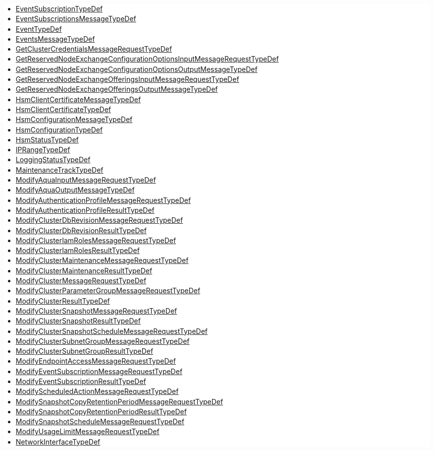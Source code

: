 - [EventSubscriptionTypeDef](./type_defs.md#eventsubscriptiontypedef)
- [EventSubscriptionsMessageTypeDef](./type_defs.md#eventsubscriptionsmessagetypedef)
- [EventTypeDef](./type_defs.md#eventtypedef)
- [EventsMessageTypeDef](./type_defs.md#eventsmessagetypedef)
- [GetClusterCredentialsMessageRequestTypeDef](./type_defs.md#getclustercredentialsmessagerequesttypedef)
- [GetReservedNodeExchangeConfigurationOptionsInputMessageRequestTypeDef](./type_defs.md#getreservednodeexchangeconfigurationoptionsinputmessagerequesttypedef)
- [GetReservedNodeExchangeConfigurationOptionsOutputMessageTypeDef](./type_defs.md#getreservednodeexchangeconfigurationoptionsoutputmessagetypedef)
- [GetReservedNodeExchangeOfferingsInputMessageRequestTypeDef](./type_defs.md#getreservednodeexchangeofferingsinputmessagerequesttypedef)
- [GetReservedNodeExchangeOfferingsOutputMessageTypeDef](./type_defs.md#getreservednodeexchangeofferingsoutputmessagetypedef)
- [HsmClientCertificateMessageTypeDef](./type_defs.md#hsmclientcertificatemessagetypedef)
- [HsmClientCertificateTypeDef](./type_defs.md#hsmclientcertificatetypedef)
- [HsmConfigurationMessageTypeDef](./type_defs.md#hsmconfigurationmessagetypedef)
- [HsmConfigurationTypeDef](./type_defs.md#hsmconfigurationtypedef)
- [HsmStatusTypeDef](./type_defs.md#hsmstatustypedef)
- [IPRangeTypeDef](./type_defs.md#iprangetypedef)
- [LoggingStatusTypeDef](./type_defs.md#loggingstatustypedef)
- [MaintenanceTrackTypeDef](./type_defs.md#maintenancetracktypedef)
- [ModifyAquaInputMessageRequestTypeDef](./type_defs.md#modifyaquainputmessagerequesttypedef)
- [ModifyAquaOutputMessageTypeDef](./type_defs.md#modifyaquaoutputmessagetypedef)
- [ModifyAuthenticationProfileMessageRequestTypeDef](./type_defs.md#modifyauthenticationprofilemessagerequesttypedef)
- [ModifyAuthenticationProfileResultTypeDef](./type_defs.md#modifyauthenticationprofileresulttypedef)
- [ModifyClusterDbRevisionMessageRequestTypeDef](./type_defs.md#modifyclusterdbrevisionmessagerequesttypedef)
- [ModifyClusterDbRevisionResultTypeDef](./type_defs.md#modifyclusterdbrevisionresulttypedef)
- [ModifyClusterIamRolesMessageRequestTypeDef](./type_defs.md#modifyclusteriamrolesmessagerequesttypedef)
- [ModifyClusterIamRolesResultTypeDef](./type_defs.md#modifyclusteriamrolesresulttypedef)
- [ModifyClusterMaintenanceMessageRequestTypeDef](./type_defs.md#modifyclustermaintenancemessagerequesttypedef)
- [ModifyClusterMaintenanceResultTypeDef](./type_defs.md#modifyclustermaintenanceresulttypedef)
- [ModifyClusterMessageRequestTypeDef](./type_defs.md#modifyclustermessagerequesttypedef)
- [ModifyClusterParameterGroupMessageRequestTypeDef](./type_defs.md#modifyclusterparametergroupmessagerequesttypedef)
- [ModifyClusterResultTypeDef](./type_defs.md#modifyclusterresulttypedef)
- [ModifyClusterSnapshotMessageRequestTypeDef](./type_defs.md#modifyclustersnapshotmessagerequesttypedef)
- [ModifyClusterSnapshotResultTypeDef](./type_defs.md#modifyclustersnapshotresulttypedef)
- [ModifyClusterSnapshotScheduleMessageRequestTypeDef](./type_defs.md#modifyclustersnapshotschedulemessagerequesttypedef)
- [ModifyClusterSubnetGroupMessageRequestTypeDef](./type_defs.md#modifyclustersubnetgroupmessagerequesttypedef)
- [ModifyClusterSubnetGroupResultTypeDef](./type_defs.md#modifyclustersubnetgroupresulttypedef)
- [ModifyEndpointAccessMessageRequestTypeDef](./type_defs.md#modifyendpointaccessmessagerequesttypedef)
- [ModifyEventSubscriptionMessageRequestTypeDef](./type_defs.md#modifyeventsubscriptionmessagerequesttypedef)
- [ModifyEventSubscriptionResultTypeDef](./type_defs.md#modifyeventsubscriptionresulttypedef)
- [ModifyScheduledActionMessageRequestTypeDef](./type_defs.md#modifyscheduledactionmessagerequesttypedef)
- [ModifySnapshotCopyRetentionPeriodMessageRequestTypeDef](./type_defs.md#modifysnapshotcopyretentionperiodmessagerequesttypedef)
- [ModifySnapshotCopyRetentionPeriodResultTypeDef](./type_defs.md#modifysnapshotcopyretentionperiodresulttypedef)
- [ModifySnapshotScheduleMessageRequestTypeDef](./type_defs.md#modifysnapshotschedulemessagerequesttypedef)
- [ModifyUsageLimitMessageRequestTypeDef](./type_defs.md#modifyusagelimitmessagerequesttypedef)
- [NetworkInterfaceTypeDef](./type_defs.md#networkinterfacetypedef)